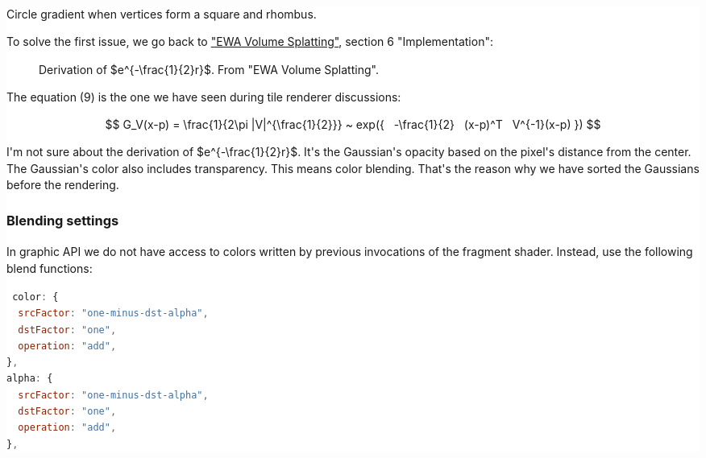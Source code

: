 Circle gradient when vertices form a square and rhombus.

  </Figcaption>
</Figure>


To solve the first issue, we go back to ["EWA Volume Splatting"](https://www.cs.umd.edu/~zwicker/publications/EWAVolumeSplatting-VIS01.pdf), section 6 "Implementation":


<Figure>
  <BlogImage
    src="./gaussian-ewa_volume_splatting_except.png"
    alt="Fragment from 'EWA Volume Splatting' explaining e to the power of minus half radius."
  />
  <Figcaption>

Derivation of $e^{-\frac{1}{2}r}$. From "EWA Volume Splatting".

  </Figcaption>
</Figure>


The equation (9) is the one we have seen during tile renderer discussions:

$$
G_V(x-p) =
\frac{1}{2\pi |V|^{\frac{1}{2}}}
~
exp({
  -\frac{1}{2}
  (x-p)^T
  V^{-1}(x-p)
})
$$

I'm not sure about the derivation of $e^{-\frac{1}{2}r}$. It's the Gaussian's opacity based on the pixel's distance from the center. The Gaussian's color also includes transparency. This means color blending. That's the reason why we have sorted the Gaussians before the rendering.



### Blending settings

In graphic API we do not have access to colors written by previous invocations of the fragment shader. Instead, use the following blend functions:

```js
 color: {
  srcFactor: "one-minus-dst-alpha",
  dstFactor: "one",
  operation: "add",
},
alpha: {
  srcFactor: "one-minus-dst-alpha",
  dstFactor: "one",
  operation: "add",
},
```
